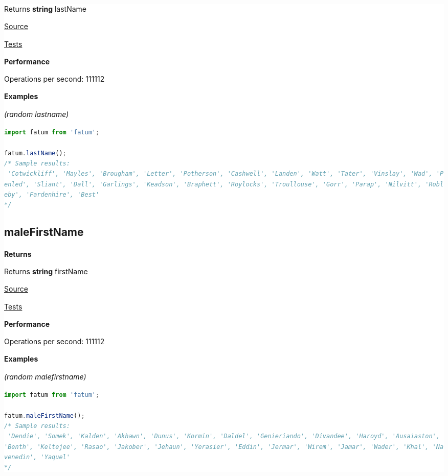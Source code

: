 Returns **string** lastName

[Source](https://github.com/pustovitDmytro/fatum.git/blob/40d23bc347f2427cbd5a2a6f508279e4f4173032/src/generators/lastName.js#L10)

[Tests](https://github.com/pustovitDmytro/fatum.git/blob/40d23bc347f2427cbd5a2a6f508279e4f4173032/tests/generators/samples.test.js)

**Performance**

Operations per second: 111112

**Examples**

*(random lastname)*

```javascript
import fatum from 'fatum';

fatum.lastName();
/* Sample results:
 'Cotwickliff', 'Mayles', 'Brougham', 'Letter', 'Potherson', 'Cashwell', 'Landen', 'Watt', 'Tater', 'Vinslay', 'Wad', 'Penled', 'Sliant', 'Dall', 'Garlings', 'Keadson', 'Braphett', 'Roylocks', 'Troullouse', 'Gorr', 'Parap', 'Nilvitt', 'Robleby', 'Fardenhire', 'Best'
*/

```

## maleFirstName

**Returns**

Returns **string** firstName

[Source](https://github.com/pustovitDmytro/fatum.git/blob/40d23bc347f2427cbd5a2a6f508279e4f4173032/src/generators/maleFirstName.js#L10)

[Tests](https://github.com/pustovitDmytro/fatum.git/blob/40d23bc347f2427cbd5a2a6f508279e4f4173032/tests/generators/samples.test.js)

**Performance**

Operations per second: 111112

**Examples**

*(random malefirstname)*

```javascript
import fatum from 'fatum';

fatum.maleFirstName();
/* Sample results:
 'Dendie', 'Somek', 'Kalden', 'Akhawn', 'Dunus', 'Kormin', 'Daldel', 'Genieriando', 'Divandee', 'Haroyd', 'Ausaiaston', 'Benth', 'Keltejee', 'Rasao', 'Jakober', 'Jehaun', 'Yerasier', 'Eddin', 'Jermar', 'Wirem', 'Jamar', 'Wader', 'Khal', 'Navenedin', 'Yaquel'
*/

```
